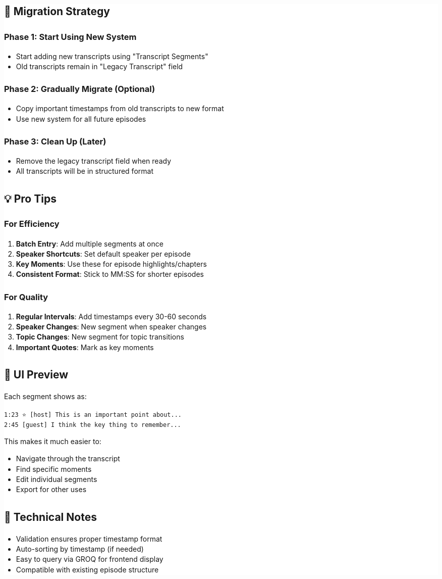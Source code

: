 ## 🔄 **Migration Strategy**

### **Phase 1: Start Using New System**

- Start adding new transcripts using "Transcript Segments"
- Old transcripts remain in "Legacy Transcript" field

### **Phase 2: Gradually Migrate** (Optional)

- Copy important timestamps from old transcripts to new format
- Use new system for all future episodes

### **Phase 3: Clean Up** (Later)

- Remove the legacy transcript field when ready
- All transcripts will be in structured format

## 💡 **Pro Tips**

### **For Efficiency**

1. **Batch Entry**: Add multiple segments at once
2. **Speaker Shortcuts**: Set default speaker per episode
3. **Key Moments**: Use these for episode highlights/chapters
4. **Consistent Format**: Stick to MM:SS for shorter episodes

### **For Quality**

1. **Regular Intervals**: Add timestamps every 30-60 seconds
2. **Speaker Changes**: New segment when speaker changes
3. **Topic Changes**: New segment for topic transitions
4. **Important Quotes**: Mark as key moments

## 🎨 **UI Preview**

Each segment shows as:

```
1:23 ⭐ [host] This is an important point about...
2:45 [guest] I think the key thing to remember...
```

This makes it much easier to:

- Navigate through the transcript
- Find specific moments
- Edit individual segments
- Export for other uses

## 🔧 **Technical Notes**

- Validation ensures proper timestamp format
- Auto-sorting by timestamp (if needed)
- Easy to query via GROQ for frontend display
- Compatible with existing episode structure
